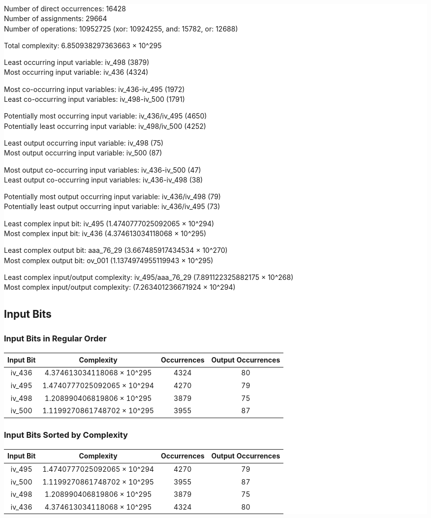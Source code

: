 Number of direct occurrences: 16428  
Number of assignments: 29664  
Number of operations: 10952725
(xor: 10924255,
and: 15782,
or: 12688)

Total complexity: 6.850938297363663 × 10^295

Least occurring input variable: iv_498 (3879)  
Most occurring input variable: iv_436 (4324)

Most co-occurring input variables: iv_436-iv_495 (1972)  
Least co-occurring input variables: iv_498-iv_500 (1791)

Potentially most occurring input variable: iv_436/iv_495 (4650)  
Potentially least occurring input variable: iv_498/iv_500 (4252)

Least output occurring input variable: iv_498 (75)  
Most output occurring input variable: iv_500 (87)

Most output co-occurring input variables: iv_436-iv_500 (47)  
Least output co-occurring input variables: iv_436-iv_498 (38)

Potentially most output occurring input variable: iv_436/iv_498 (79)  
Potentially least output occurring input variable: iv_436/iv_495 (73)

Least complex input bit: iv_495 (1.4740777025092065 × 10^294)  
Most complex input bit: iv_436 (4.374613034118068 × 10^295)

Least complex output bit: aaa_76_29 (3.667485917434534 × 10^270)  
Most complex output bit: ov_001 (1.1374974955119943 × 10^295)

Least complex input/output complexity: iv_495/aaa_76_29 (7.891122325882175 × 10^268)  
Most complex input/output complexity:  (7.263401236671924 × 10^294)

## Input Bits

### Input Bits in Regular Order

| Input Bit | Complexity | Occurrences | Output Occurrences |
|:---------:|:----------:|:-----------:|:------------------:|
| iv_436 | 4.374613034118068 × 10^295 | 4324 | 80 |
| iv_495 | 1.4740777025092065 × 10^294 | 4270 | 79 |
| iv_498 | 1.208990406819806 × 10^295 | 3879 | 75 |
| iv_500 | 1.1199270861748702 × 10^295 | 3955 | 87 |

### Input Bits Sorted by Complexity

| Input Bit | Complexity | Occurrences | Output Occurrences |
|:---------:|:----------:|:-----------:|:------------------:|
| iv_495 | 1.4740777025092065 × 10^294 | 4270 | 79 |
| iv_500 | 1.1199270861748702 × 10^295 | 3955 | 87 |
| iv_498 | 1.208990406819806 × 10^295 | 3879 | 75 |
| iv_436 | 4.374613034118068 × 10^295 | 4324 | 80 |
